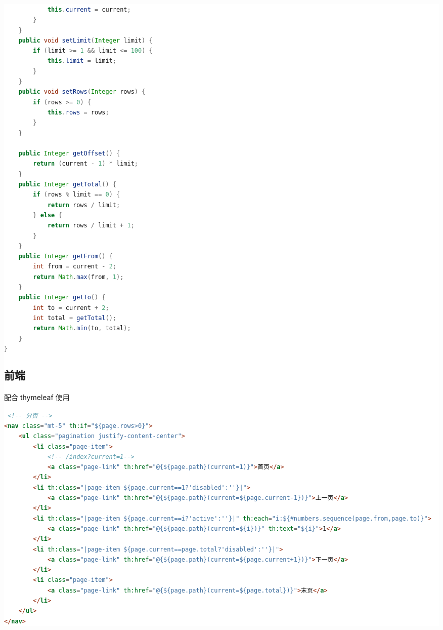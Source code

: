 ```java
            this.current = current;
        }
    }
    public void setLimit(Integer limit) {
        if (limit >= 1 && limit <= 100) {
            this.limit = limit;
        }
    }
    public void setRows(Integer rows) {
        if (rows >= 0) {
            this.rows = rows;
        }
    }

    public Integer getOffset() {
        return (current - 1) * limit;
    }
    public Integer getTotal() {
        if (rows % limit == 0) {
            return rows / limit;
        } else {
            return rows / limit + 1;
        }
    }
    public Integer getFrom() {
        int from = current - 2;
        return Math.max(from, 1);
    }
    public Integer getTo() {
        int to = current + 2;
        int total = getTotal();
        return Math.min(to, total);
    }
}
```

## 前端

配合 thymeleaf 使用

```html
 <!-- 分页 -->
<nav class="mt-5" th:if="${page.rows>0}">
    <ul class="pagination justify-content-center">
        <li class="page-item">
            <!-- /index?current=1-->
            <a class="page-link" th:href="@{${page.path}(current=1)}">首页</a>
        </li>
        <li th:class="|page-item ${page.current==1?'disabled':''}|">
            <a class="page-link" th:href="@{${page.path}(current=${page.current-1})}">上一页</a>
        </li>
        <li th:class="|page-item ${page.current==i?'active':''}|" th:each="i:${#numbers.sequence(page.from,page.to)}">
            <a class="page-link" th:href="@{${page.path}(current=${i})}" th:text="${i}">1</a>
        </li>
        <li th:class="|page-item ${page.current==page.total?'disabled':''}|">
            <a class="page-link" th:href="@{${page.path}(current=${page.current+1})}">下一页</a>
        </li>
        <li class="page-item">
            <a class="page-link" th:href="@{${page.path}(current=${page.total})}">末页</a>
        </li>
    </ul>
</nav>
```